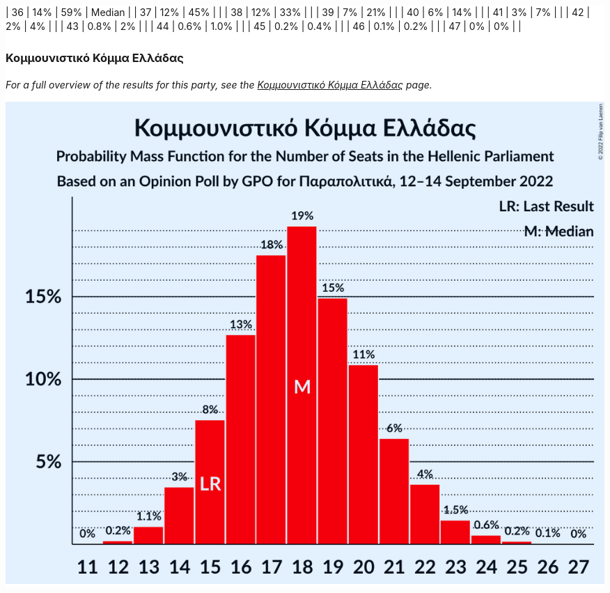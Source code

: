 | 36 | 14% | 59% | Median |
| 37 | 12% | 45% |  |
| 38 | 12% | 33% |  |
| 39 | 7% | 21% |  |
| 40 | 6% | 14% |  |
| 41 | 3% | 7% |  |
| 42 | 2% | 4% |  |
| 43 | 0.8% | 2% |  |
| 44 | 0.6% | 1.0% |  |
| 45 | 0.2% | 0.4% |  |
| 46 | 0.1% | 0.2% |  |
| 47 | 0% | 0% |  |

### Κομμουνιστικό Κόμμα Ελλάδας

*For a full overview of the results for this party, see the [Κομμουνιστικό Κόμμα Ελλάδας](party-κομμουνιστικόκόμμαελλάδας.html) page.*

![Graph with seats probability mass function not yet produced](2022-09-14-GPO-seats-pmf-κομμουνιστικόκόμμαελλάδας.png "Seats Probability Mass Function")

